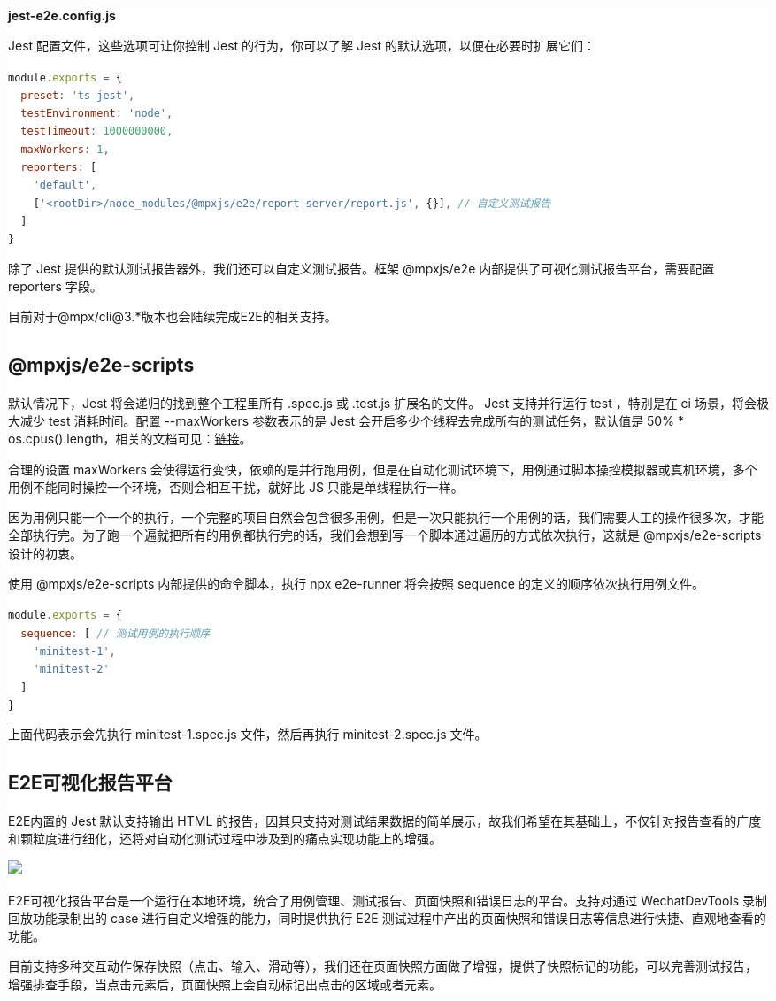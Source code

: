 **jest-e2e.config.js**

Jest 配置文件，这些选项可让你控制 Jest 的行为，你可以了解 Jest 的默认选项，以便在必要时扩展它们：
```js
module.exports = {
  preset: 'ts-jest',
  testEnvironment: 'node',
  testTimeout: 1000000000,
  maxWorkers: 1,
  reporters: [
    'default',
    ['<rootDir>/node_modules/@mpxjs/e2e/report-server/report.js', {}], // 自定义测试报告
  ]
}
```
除了 Jest 提供的默认测试报告器外，我们还可以自定义测试报告。框架 @mpxjs/e2e 内部提供了可视化测试报告平台，需要配置 reporters 字段。

目前对于@mpx/cli@3.*版本也会陆续完成E2E的相关支持。

## @mpxjs/e2e-scripts

默认情况下，Jest 将会递归的找到整个工程里所有 .spec.js 或 .test.js 扩展名的文件。 Jest 支持并行运行 test ，特别是在 ci 场景，将会极大减少 test 消耗时间。配置 --maxWorkers 参数表示的是 Jest 会开启多少个线程去完成所有的测试任务，默认值是 50% * os.cpus().length，相关的文档可见：[链接](https://jestjs.io/docs/cli#--maxworkersnumstring)。 

合理的设置 maxWorkers 会使得运行变快，依赖的是并行跑用例，但是在自动化测试环境下，用例通过脚本操控模拟器或真机环境，多个用例不能同时操控一个环境，否则会相互干扰，就好比 JS 只能是单线程执行一样。

因为用例只能一个一个的执行，一个完整的项目自然会包含很多用例，但是一次只能执行一个用例的话，我们需要人工的操作很多次，才能全部执行完。为了跑一个遍就把所有的用例都执行完的话，我们会想到写一个脚本通过遍历的方式依次执行，这就是 @mpxjs/e2e-scripts 设计的初衷。

使用 @mpxjs/e2e-scripts 内部提供的命令脚本，执行 npx e2e-runner 将会按照 sequence 的定义的顺序依次执行用例文件。

```js
module.exports = {
  sequence: [ // 测试用例的执行顺序
    'minitest-1',
    'minitest-2'
  ]
}
```

上面代码表示会先执行 minitest-1.spec.js 文件，然后再执行 minitest-2.spec.js 文件。


## E2E可视化报告平台
E2E内置的 Jest 默认支持输出 HTML 的报告，因其只支持对测试结果数据的简单展示，故我们希望在其基础上，不仅针对报告查看的广度和颗粒度进行细化，还将对自动化测试过程中涉及到的痛点实现功能上的增强。

![](https://gift-static.hongyibo.com.cn/static/kfpub/3547/baogao-2.jpeg)


E2E可视化报告平台是一个运行在本地环境，统合了用例管理、测试报告、页面快照和错误日志的平台。支持对通过 WechatDevTools 录制回放功能录制出的 case 进行自定义增强的能力，同时提供执行 E2E 测试过程中产出的页面快照和错误日志等信息进行快捷、直观地查看的功能。

目前支持多种交互动作保存快照（点击、输入、滑动等），我们还在页面快照方面做了增强，提供了快照标记的功能，可以完善测试报告，增强排查手段，当点击元素后，页面快照上会自动标记出点击的区域或者元素。
